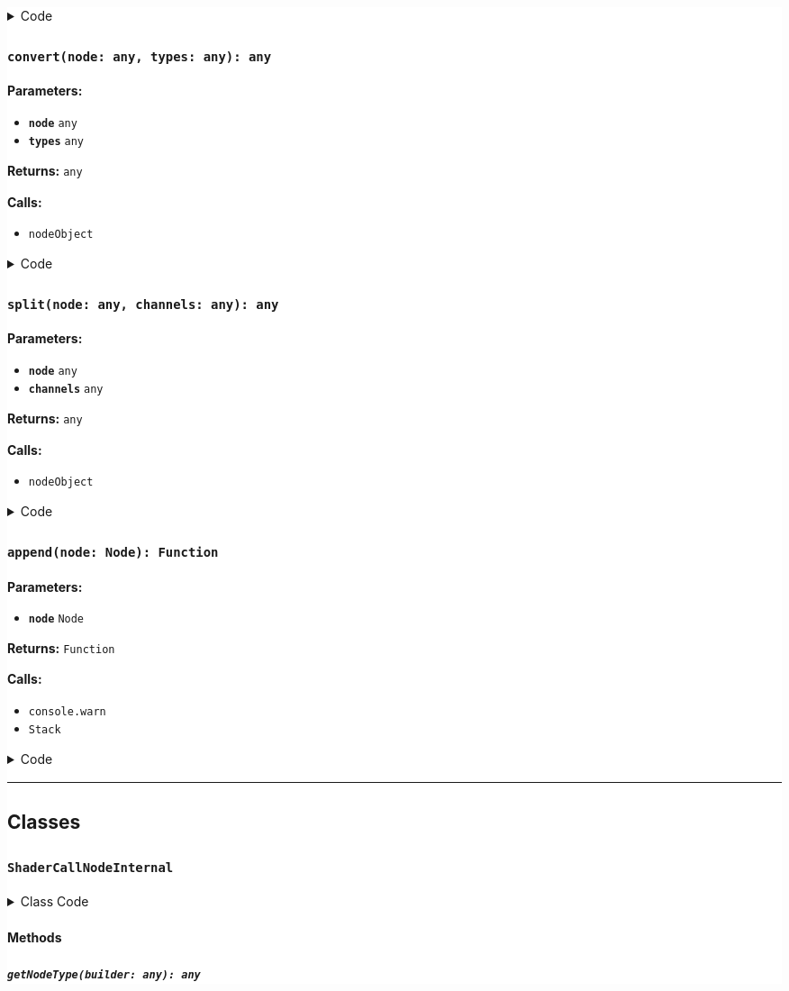 <details><summary>Code</summary></details>

### `convert(node: any, types: any): any`

**Parameters:**

- **`node`** `any`
- **`types`** `any`

**Returns:** `any`

**Calls:**

- `nodeObject`

<details><summary>Code</summary></details>

### `split(node: any, channels: any): any`

**Parameters:**

- **`node`** `any`
- **`channels`** `any`

**Returns:** `any`

**Calls:**

- `nodeObject`

<details><summary>Code</summary></details>

### `append(node: Node): Function`

**Parameters:**

- **`node`** `Node`

**Returns:** `Function`

**Calls:**

- `console.warn`
- `Stack`

<details><summary>Code</summary></details>


---

## Classes

### `ShaderCallNodeInternal`

<details><summary>Class Code</summary></details>

#### Methods

##### `getNodeType(builder: any): any`
